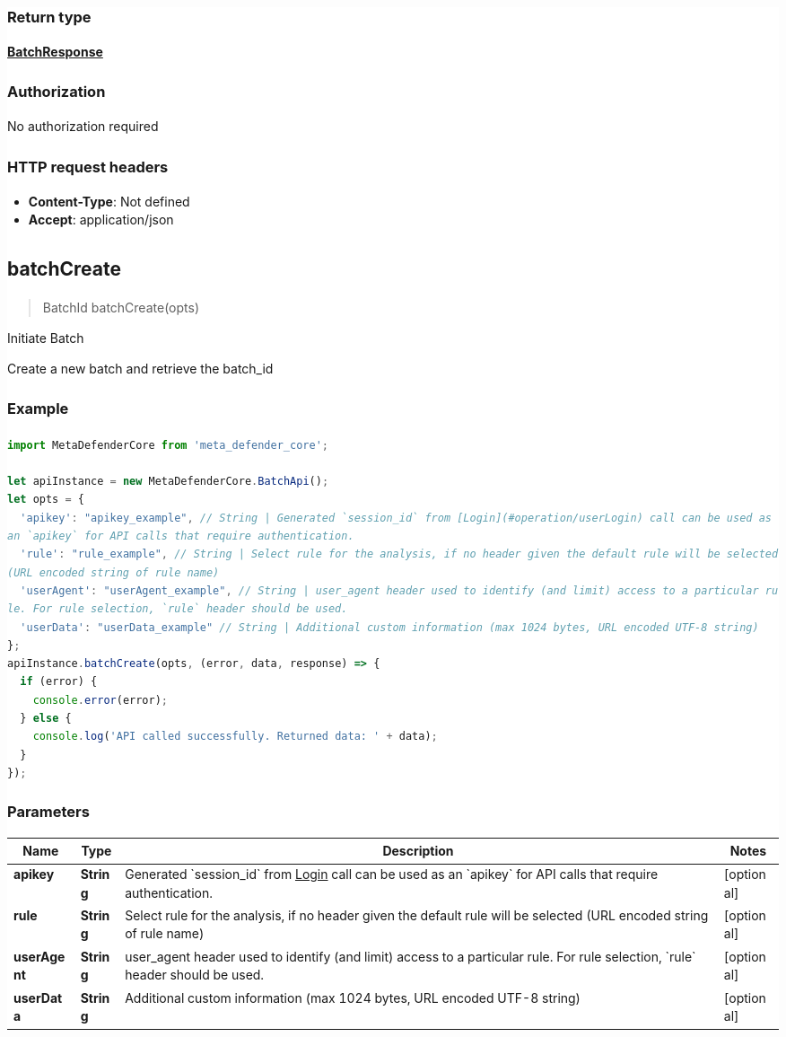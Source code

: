 ### Return type

[**BatchResponse**](BatchResponse.md)

### Authorization

No authorization required

### HTTP request headers

- **Content-Type**: Not defined
- **Accept**: application/json


## batchCreate

> BatchId batchCreate(opts)

Initiate Batch

Create a new batch and retrieve the batch_id

### Example

```javascript
import MetaDefenderCore from 'meta_defender_core';

let apiInstance = new MetaDefenderCore.BatchApi();
let opts = {
  'apikey': "apikey_example", // String | Generated `session_id` from [Login](#operation/userLogin) call can be used as an `apikey` for API calls that require authentication.                
  'rule': "rule_example", // String | Select rule for the analysis, if no header given the default rule will be selected (URL encoded string of rule name)       
  'userAgent': "userAgent_example", // String | user_agent header used to identify (and limit) access to a particular rule. For rule selection, `rule` header should be used. 
  'userData': "userData_example" // String | Additional custom information (max 1024 bytes, URL encoded UTF-8 string)       
};
apiInstance.batchCreate(opts, (error, data, response) => {
  if (error) {
    console.error(error);
  } else {
    console.log('API called successfully. Returned data: ' + data);
  }
});
```

### Parameters


Name | Type | Description  | Notes
------------- | ------------- | ------------- | -------------
 **apikey** | **String**| Generated &#x60;session_id&#x60; from [Login](#operation/userLogin) call can be used as an &#x60;apikey&#x60; for API calls that require authentication.                 | [optional] 
 **rule** | **String**| Select rule for the analysis, if no header given the default rule will be selected (URL encoded string of rule name)        | [optional] 
 **userAgent** | **String**| user_agent header used to identify (and limit) access to a particular rule. For rule selection, &#x60;rule&#x60; header should be used.  | [optional] 
 **userData** | **String**| Additional custom information (max 1024 bytes, URL encoded UTF-8 string)        | [optional] 
